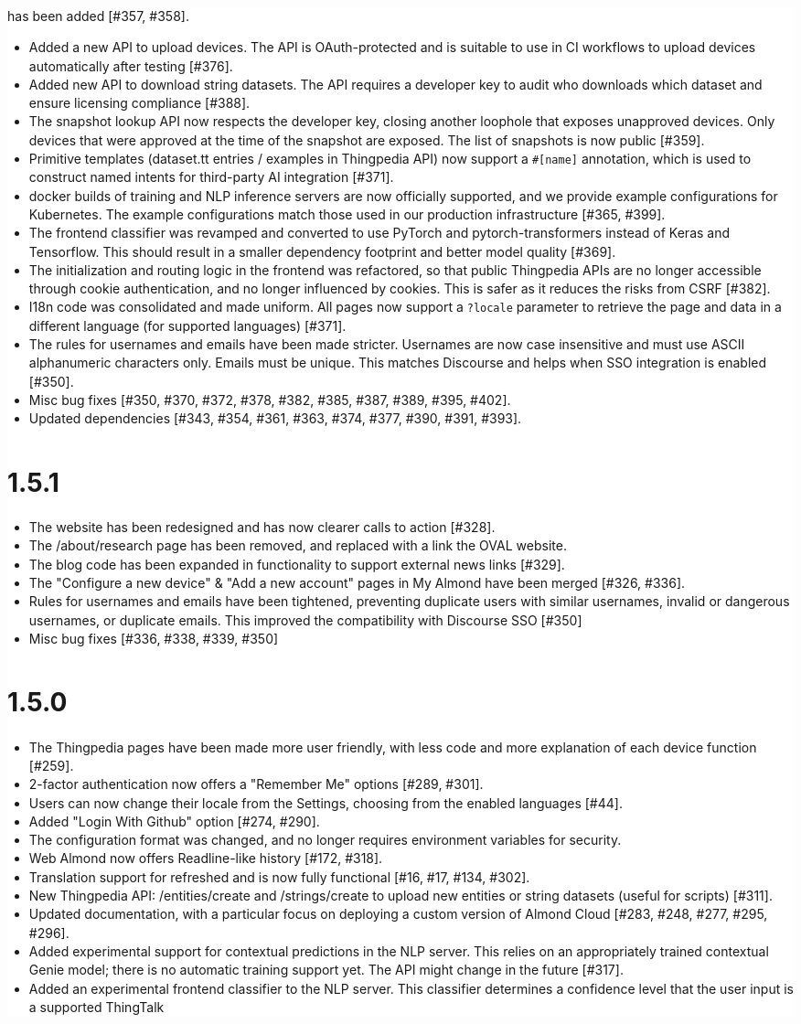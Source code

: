   has been added [#357, #358].
* Added a new API to upload devices. The API is OAuth-protected and is suitable
  to use in CI workflows to upload devices automatically after testing [#376].
* Added new API to download string datasets. The API requires a developer key
  to audit who downloads which dataset and ensure licensing compliance [#388].
* The snapshot lookup API now respects the developer key, closing another loophole
  that exposes unapproved devices. Only devices that were approved at the time of
  the snapshot are exposed. The list of snapshots is now public [#359].
* Primitive templates (dataset.tt entries / examples in Thingpedia API) now support
  a `#[name]` annotation, which is used to construct named intents for third-party
  AI integration [#371].
* docker builds of training and NLP inference servers are now officially supported,
  and we provide example configurations for Kubernetes. The example configurations
  match those used in our production infrastructure [#365, #399].
* The frontend classifier was revamped and converted to use PyTorch and pytorch-transformers
  instead of Keras and Tensorflow. This should result in a smaller dependency footprint
  and better model quality [#369].
* The initialization and routing logic in the frontend was refactored, so that
  public Thingpedia APIs are no longer accessible through cookie authentication, and no
  longer influenced by cookies. This is safer as it reduces the risks from CSRF [#382].
* I18n code was consolidated and made uniform. All pages now support a `?locale` parameter
  to retrieve the page and data in a different language (for supported languages) [#371].
* The rules for usernames and emails have been made stricter. Usernames are now case
  insensitive and must use ASCII alphanumeric characters only. Emails must be unique.
  This matches Discourse and helps when SSO integration is enabled [#350].
* Misc bug fixes [#350, #370, #372, #378, #382, #385, #387, #389, #395, #402].
* Updated dependencies [#343, #354, #361, #363, #374, #377, #390, #391, #393].

1.5.1
=====

* The website has been redesigned and has now clearer calls to action [#328].
* The /about/research page has been removed, and replaced with a link
  the OVAL website.
* The blog code has been expanded in functionality to support external
  news links [#329].
* The "Configure a new device" & "Add a new account" pages in My Almond
  have been merged [#326, #336].
* Rules for usernames and emails have been tightened, preventing duplicate
  users with similar usernames, invalid or dangerous usernames, or duplicate
  emails. This improved the compatibility with Discourse SSO [#350]
* Misc bug fixes [#336, #338, #339, #350]

1.5.0
=====

* The Thingpedia pages have been made more user friendly, with less code
  and more explanation of each device function [#259].
* 2-factor authentication now offers a "Remember Me" options [#289, #301].
* Users can now change their locale from the Settings, choosing from the
  enabled languages [#44].
* Added "Login With Github" option [#274, #290].
* The configuration format was changed, and no longer requires environment
  variables for security.
* Web Almond now offers Readline-like history [#172, #318].
* Translation support for refreshed and is now fully functional [#16, #17, #134, #302].
* New Thingpedia API: /entities/create and /strings/create to upload
  new entities or string datasets (useful for scripts) [#311].
* Updated documentation, with a particular focus on deploying a custom
  version of Almond Cloud [#283, #248, #277, #295, #296].
* Added experimental support for contextual predictions in the NLP server.
  This relies on an appropriately trained contextual Genie model; there is
  no automatic training support yet. The API might change in the future [#317].
* Added an experimental frontend classifier to the NLP server. This classifier
  determines a confidence level that the user input is a supported ThingTalk